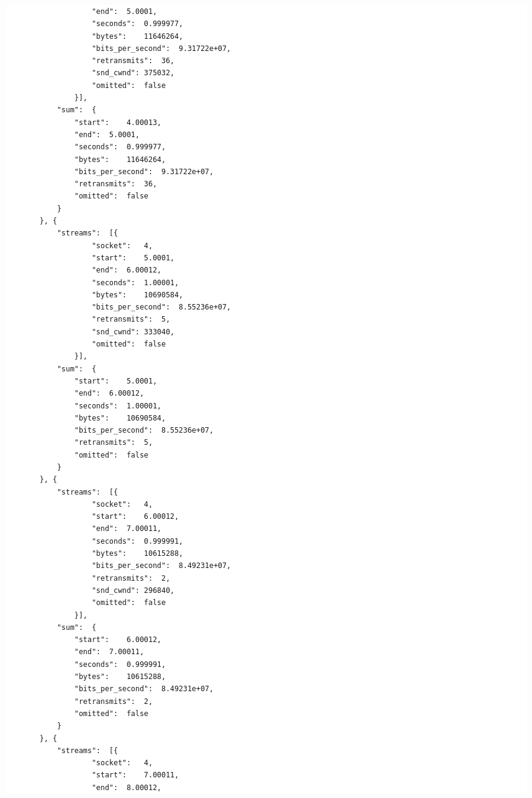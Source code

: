     					"end":	5.0001,
    					"seconds":	0.999977,
    					"bytes":	11646264,
    					"bits_per_second":	9.31722e+07,
    					"retransmits":	36,
    					"snd_cwnd":	375032,
    					"omitted":	false
    				}],
    			"sum":	{
    				"start":	4.00013,
    				"end":	5.0001,
    				"seconds":	0.999977,
    				"bytes":	11646264,
    				"bits_per_second":	9.31722e+07,
    				"retransmits":	36,
    				"omitted":	false
    			}
    		}, {
    			"streams":	[{
    					"socket":	4,
    					"start":	5.0001,
    					"end":	6.00012,
    					"seconds":	1.00001,
    					"bytes":	10690584,
    					"bits_per_second":	8.55236e+07,
    					"retransmits":	5,
    					"snd_cwnd":	333040,
    					"omitted":	false
    				}],
    			"sum":	{
    				"start":	5.0001,
    				"end":	6.00012,
    				"seconds":	1.00001,
    				"bytes":	10690584,
    				"bits_per_second":	8.55236e+07,
    				"retransmits":	5,
    				"omitted":	false
    			}
    		}, {
    			"streams":	[{
    					"socket":	4,
    					"start":	6.00012,
    					"end":	7.00011,
    					"seconds":	0.999991,
    					"bytes":	10615288,
    					"bits_per_second":	8.49231e+07,
    					"retransmits":	2,
    					"snd_cwnd":	296840,
    					"omitted":	false
    				}],
    			"sum":	{
    				"start":	6.00012,
    				"end":	7.00011,
    				"seconds":	0.999991,
    				"bytes":	10615288,
    				"bits_per_second":	8.49231e+07,
    				"retransmits":	2,
    				"omitted":	false
    			}
    		}, {
    			"streams":	[{
    					"socket":	4,
    					"start":	7.00011,
    					"end":	8.00012,